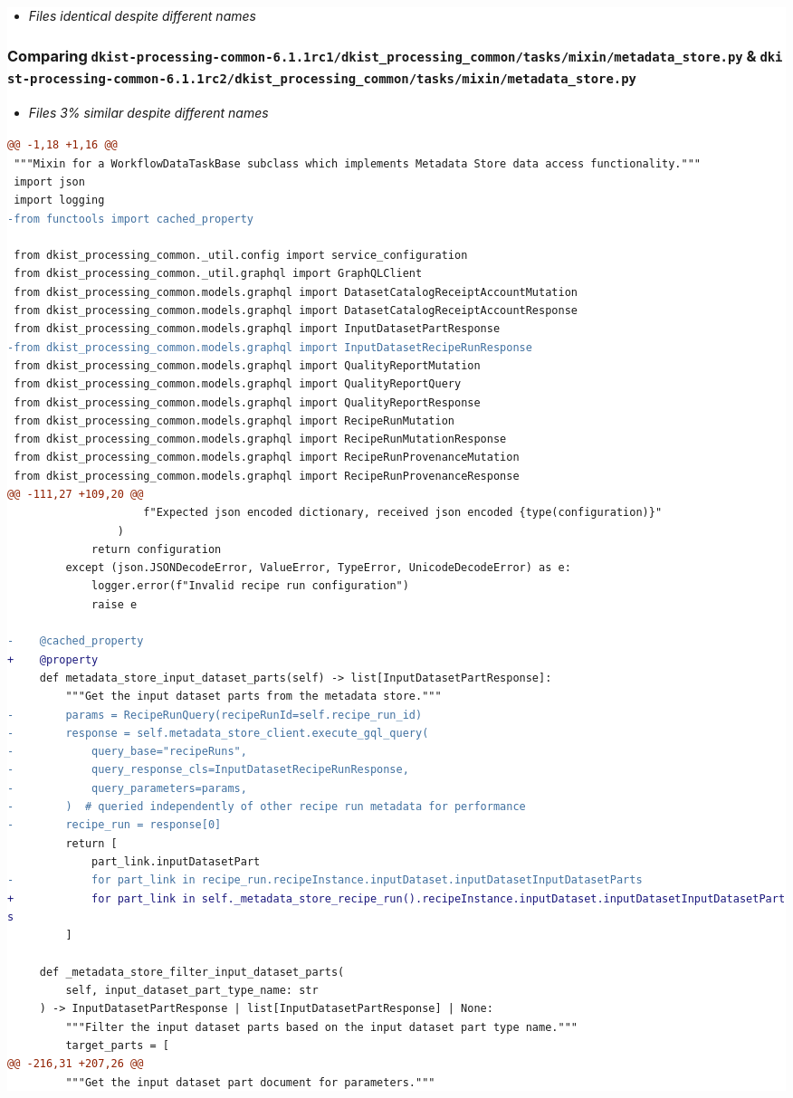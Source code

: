  * *Files identical despite different names*

### Comparing `dkist-processing-common-6.1.1rc1/dkist_processing_common/tasks/mixin/metadata_store.py` & `dkist-processing-common-6.1.1rc2/dkist_processing_common/tasks/mixin/metadata_store.py`

 * *Files 3% similar despite different names*

```diff
@@ -1,18 +1,16 @@
 """Mixin for a WorkflowDataTaskBase subclass which implements Metadata Store data access functionality."""
 import json
 import logging
-from functools import cached_property
 
 from dkist_processing_common._util.config import service_configuration
 from dkist_processing_common._util.graphql import GraphQLClient
 from dkist_processing_common.models.graphql import DatasetCatalogReceiptAccountMutation
 from dkist_processing_common.models.graphql import DatasetCatalogReceiptAccountResponse
 from dkist_processing_common.models.graphql import InputDatasetPartResponse
-from dkist_processing_common.models.graphql import InputDatasetRecipeRunResponse
 from dkist_processing_common.models.graphql import QualityReportMutation
 from dkist_processing_common.models.graphql import QualityReportQuery
 from dkist_processing_common.models.graphql import QualityReportResponse
 from dkist_processing_common.models.graphql import RecipeRunMutation
 from dkist_processing_common.models.graphql import RecipeRunMutationResponse
 from dkist_processing_common.models.graphql import RecipeRunProvenanceMutation
 from dkist_processing_common.models.graphql import RecipeRunProvenanceResponse
@@ -111,27 +109,20 @@
                     f"Expected json encoded dictionary, received json encoded {type(configuration)}"
                 )
             return configuration
         except (json.JSONDecodeError, ValueError, TypeError, UnicodeDecodeError) as e:
             logger.error(f"Invalid recipe run configuration")
             raise e
 
-    @cached_property
+    @property
     def metadata_store_input_dataset_parts(self) -> list[InputDatasetPartResponse]:
         """Get the input dataset parts from the metadata store."""
-        params = RecipeRunQuery(recipeRunId=self.recipe_run_id)
-        response = self.metadata_store_client.execute_gql_query(
-            query_base="recipeRuns",
-            query_response_cls=InputDatasetRecipeRunResponse,
-            query_parameters=params,
-        )  # queried independently of other recipe run metadata for performance
-        recipe_run = response[0]
         return [
             part_link.inputDatasetPart
-            for part_link in recipe_run.recipeInstance.inputDataset.inputDatasetInputDatasetParts
+            for part_link in self._metadata_store_recipe_run().recipeInstance.inputDataset.inputDatasetInputDatasetParts
         ]
 
     def _metadata_store_filter_input_dataset_parts(
         self, input_dataset_part_type_name: str
     ) -> InputDatasetPartResponse | list[InputDatasetPartResponse] | None:
         """Filter the input dataset parts based on the input dataset part type name."""
         target_parts = [
@@ -216,31 +207,26 @@
         """Get the input dataset part document for parameters."""
```